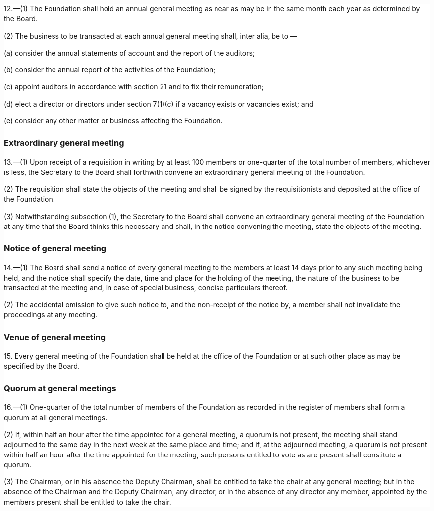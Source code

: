 12\.—(1) The Foundation shall hold an annual general meeting as near as may be in the same month each year as determined by the Board.

(2) The business to be transacted at each annual general meeting shall, inter alia, be to —

(a) consider the annual statements of account and the report of the auditors;

(b) consider the annual report of the activities of the Foundation;

(c) appoint auditors in accordance with section 21 and to fix their remuneration;

(d) elect a director or directors under section 7(1)(c) if a vacancy exists or vacancies exist; and

(e) consider any other matter or business affecting the Foundation.

### Extraordinary general meeting

13\.—(1) Upon receipt of a requisition in writing by at least 100 members or one-quarter of the total number of members, whichever is less, the Secretary to the Board shall forthwith convene an extraordinary general meeting of the Foundation.

(2) The requisition shall state the objects of the meeting and shall be signed by the requisitionists and deposited at the office of the Foundation.

(3) Notwithstanding subsection (1), the Secretary to the Board shall convene an extraordinary general meeting of the Foundation at any time that the Board thinks this necessary and shall, in the notice convening the meeting, state the objects of the meeting.

### Notice of general meeting

14\.—(1) The Board shall send a notice of every general meeting to the members at least 14 days prior to any such meeting being held, and the notice shall specify the date, time and place for the holding of the meeting, the nature of the business to be transacted at the meeting and, in case of special business, concise particulars thereof.

(2) The accidental omission to give such notice to, and the non-receipt of the notice by, a member shall not invalidate the proceedings at any meeting.

### Venue of general meeting

15\. Every general meeting of the Foundation shall be held at the office of the Foundation or at such other place as may be specified by the Board.

### Quorum at general meetings

16\.—(1) One-quarter of the total number of members of the Foundation as recorded in the register of members shall form a quorum at all general meetings.

(2) If, within half an hour after the time appointed for a general meeting, a quorum is not present, the meeting shall stand adjourned to the same day in the next week at the same place and time; and if, at the adjourned meeting, a quorum is not present within half an hour after the time appointed for the meeting, such persons entitled to vote as are present shall constitute a quorum.

(3) The Chairman, or in his absence the Deputy Chairman, shall be entitled to take the chair at any general meeting; but in the absence of the Chairman and the Deputy Chairman, any director, or in the absence of any director any member, appointed by the members present shall be entitled to take the chair.
